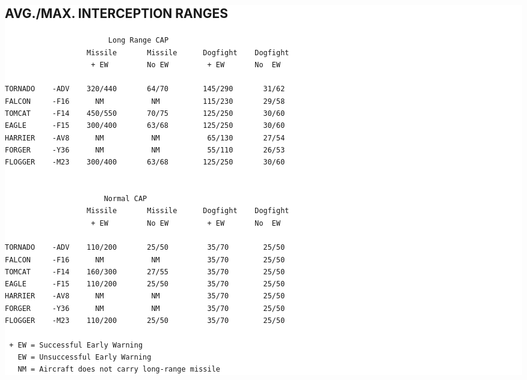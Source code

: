 AVG./MAX. INTERCEPTION RANGES
-----------------------------
```
                        Long Range CAP
                   Missile       Missile      Dogfight    Dogfight
                    + EW         No EW         + EW       No  EW

TORNADO    -ADV    320/440       64/70        145/290       31/62
FALCON     -F16      NM           NM          115/230       29/58
TOMCAT     -F14    450/550       70/75        125/250       30/60
EAGLE      -F15    300/400       63/68        125/250       30/60
HARRIER    -AV8      NM           NM           65/130       27/54
FORGER     -Y36      NM           NM           55/110       26/53
FLOGGER    -M23    300/400       63/68        125/250       30/60


                       Normal CAP
                   Missile       Missile      Dogfight    Dogfight
                    + EW         No EW         + EW       No  EW

TORNADO    -ADV    110/200       25/50         35/70        25/50
FALCON     -F16      NM           NM           35/70        25/50
TOMCAT     -F14    160/300       27/55         35/70        25/50
EAGLE      -F15    110/200       25/50         35/70        25/50
HARRIER    -AV8      NM           NM           35/70        25/50
FORGER     -Y36      NM           NM           35/70        25/50
FLOGGER    -M23    110/200       25/50         35/70        25/50

 + EW = Successful Early Warning
   EW = Unsuccessful Early Warning
   NM = Aircraft does not carry long-range missile
```
